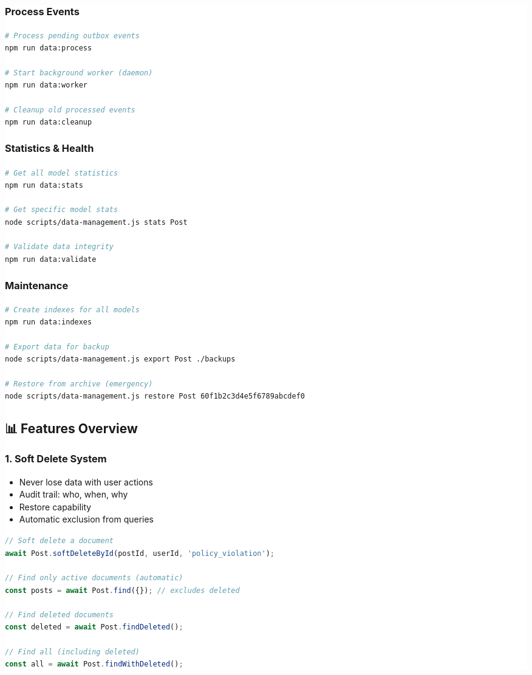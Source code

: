 ### Process Events
```bash
# Process pending outbox events
npm run data:process

# Start background worker (daemon)
npm run data:worker

# Cleanup old processed events
npm run data:cleanup
```

### Statistics & Health
```bash
# Get all model statistics
npm run data:stats

# Get specific model stats
node scripts/data-management.js stats Post

# Validate data integrity
npm run data:validate
```

### Maintenance
```bash
# Create indexes for all models
npm run data:indexes

# Export data for backup
node scripts/data-management.js export Post ./backups

# Restore from archive (emergency)
node scripts/data-management.js restore Post 60f1b2c3d4e5f6789abcdef0
```

## 📊 Features Overview

### 1. Soft Delete System
- Never lose data with user actions
- Audit trail: who, when, why
- Restore capability
- Automatic exclusion from queries

```javascript
// Soft delete a document
await Post.softDeleteById(postId, userId, 'policy_violation');

// Find only active documents (automatic)
const posts = await Post.find({}); // excludes deleted

// Find deleted documents
const deleted = await Post.findDeleted();

// Find all (including deleted)
const all = await Post.findWithDeleted();
```
